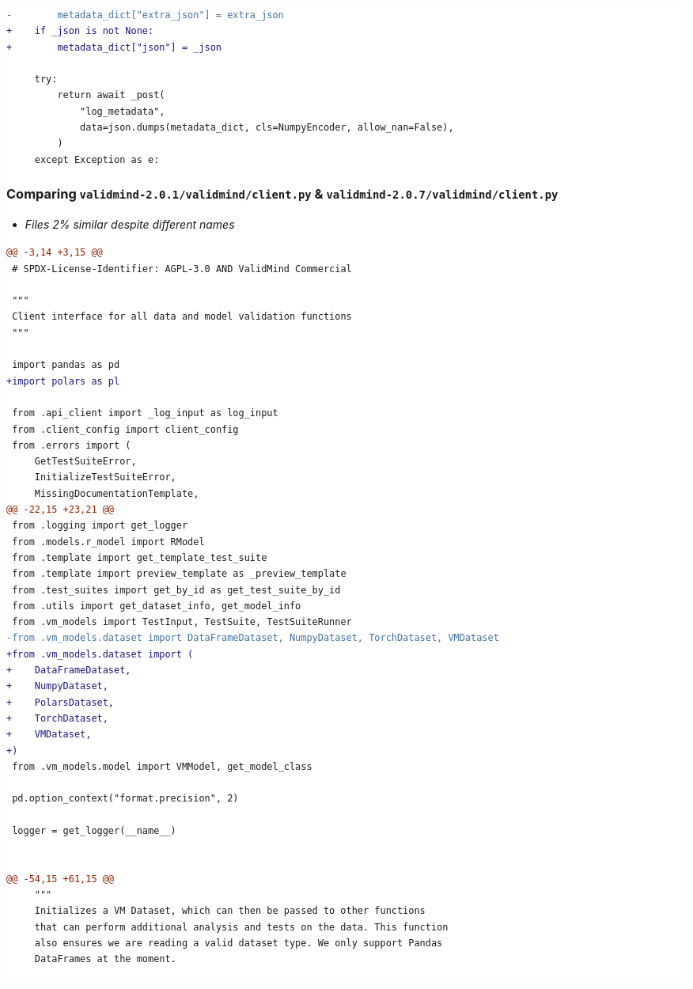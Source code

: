 ```diff
-        metadata_dict["extra_json"] = extra_json
+    if _json is not None:
+        metadata_dict["json"] = _json
 
     try:
         return await _post(
             "log_metadata",
             data=json.dumps(metadata_dict, cls=NumpyEncoder, allow_nan=False),
         )
     except Exception as e:
```

### Comparing `validmind-2.0.1/validmind/client.py` & `validmind-2.0.7/validmind/client.py`

 * *Files 2% similar despite different names*

```diff
@@ -3,14 +3,15 @@
 # SPDX-License-Identifier: AGPL-3.0 AND ValidMind Commercial
 
 """
 Client interface for all data and model validation functions
 """
 
 import pandas as pd
+import polars as pl
 
 from .api_client import _log_input as log_input
 from .client_config import client_config
 from .errors import (
     GetTestSuiteError,
     InitializeTestSuiteError,
     MissingDocumentationTemplate,
@@ -22,15 +23,21 @@
 from .logging import get_logger
 from .models.r_model import RModel
 from .template import get_template_test_suite
 from .template import preview_template as _preview_template
 from .test_suites import get_by_id as get_test_suite_by_id
 from .utils import get_dataset_info, get_model_info
 from .vm_models import TestInput, TestSuite, TestSuiteRunner
-from .vm_models.dataset import DataFrameDataset, NumpyDataset, TorchDataset, VMDataset
+from .vm_models.dataset import (
+    DataFrameDataset,
+    NumpyDataset,
+    PolarsDataset,
+    TorchDataset,
+    VMDataset,
+)
 from .vm_models.model import VMModel, get_model_class
 
 pd.option_context("format.precision", 2)
 
 logger = get_logger(__name__)
 
 
@@ -54,15 +61,15 @@
     """
     Initializes a VM Dataset, which can then be passed to other functions
     that can perform additional analysis and tests on the data. This function
     also ensures we are reading a valid dataset type. We only support Pandas
     DataFrames at the moment.
 
```
